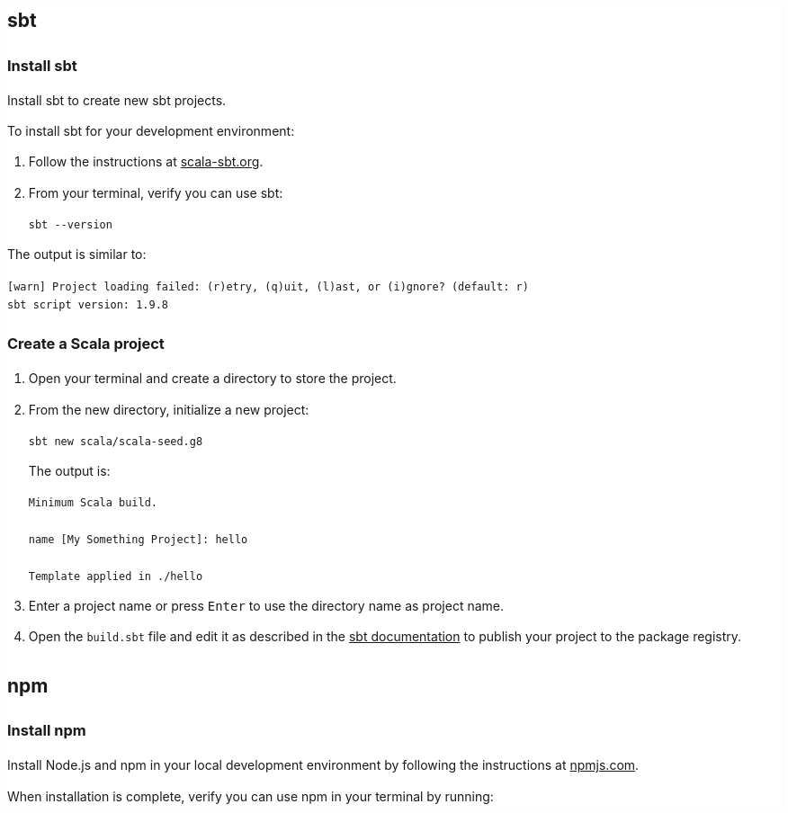 ## sbt

### Install sbt

Install sbt to create new sbt projects.

To install sbt for your development environment:

1. Follow the instructions at [scala-sbt.org](https://www.scala-sbt.org/1.x/docs/Setup.html).

1. From your terminal, verify you can use sbt:

   ```shell
   sbt --version
   ```

The output is similar to:

```plaintext
[warn] Project loading failed: (r)etry, (q)uit, (l)ast, or (i)gnore? (default: r)
sbt script version: 1.9.8
```

### Create a Scala project

1. Open your terminal and create a directory to store the project.
1. From the new directory, initialize a new project:

   ```shell
   sbt new scala/scala-seed.g8
   ```

   The output is:

   ```plaintext
   Minimum Scala build.

   name [My Something Project]: hello

   Template applied in ./hello
   ```

1. Enter a project name or press <kbd>Enter</kbd> to use the directory name as project name.
1. Open the `build.sbt` file and edit it as described in the [sbt documentation](https://www.scala-sbt.org/1.x/docs/Publishing.html) to publish your project to the package registry.

## npm

### Install npm

Install Node.js and npm in your local development environment by following
the instructions at [npmjs.com](https://docs.npmjs.com/downloading-and-installing-node-js-and-npm/).

When installation is complete, verify you can use npm in your terminal by
running:
